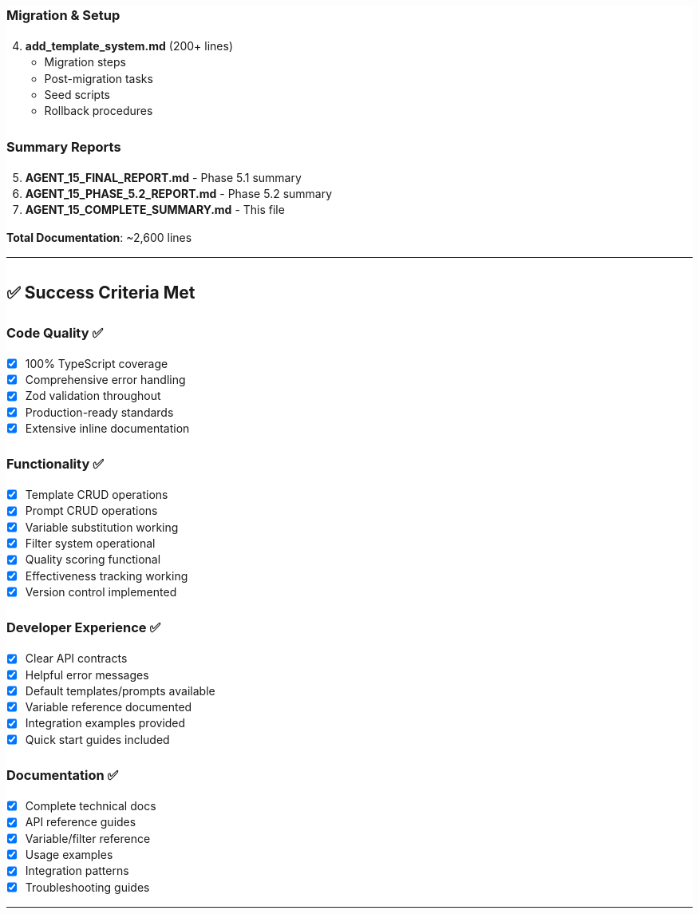### Migration & Setup
4. **add_template_system.md** (200+ lines)
   - Migration steps
   - Post-migration tasks
   - Seed scripts
   - Rollback procedures

### Summary Reports
5. **AGENT_15_FINAL_REPORT.md** - Phase 5.1 summary
6. **AGENT_15_PHASE_5.2_REPORT.md** - Phase 5.2 summary
7. **AGENT_15_COMPLETE_SUMMARY.md** - This file

**Total Documentation**: ~2,600 lines

---

## ✅ Success Criteria Met

### Code Quality ✅
- [x] 100% TypeScript coverage
- [x] Comprehensive error handling
- [x] Zod validation throughout
- [x] Production-ready standards
- [x] Extensive inline documentation

### Functionality ✅
- [x] Template CRUD operations
- [x] Prompt CRUD operations
- [x] Variable substitution working
- [x] Filter system operational
- [x] Quality scoring functional
- [x] Effectiveness tracking working
- [x] Version control implemented

### Developer Experience ✅
- [x] Clear API contracts
- [x] Helpful error messages
- [x] Default templates/prompts available
- [x] Variable reference documented
- [x] Integration examples provided
- [x] Quick start guides included

### Documentation ✅
- [x] Complete technical docs
- [x] API reference guides
- [x] Variable/filter reference
- [x] Usage examples
- [x] Integration patterns
- [x] Troubleshooting guides

---